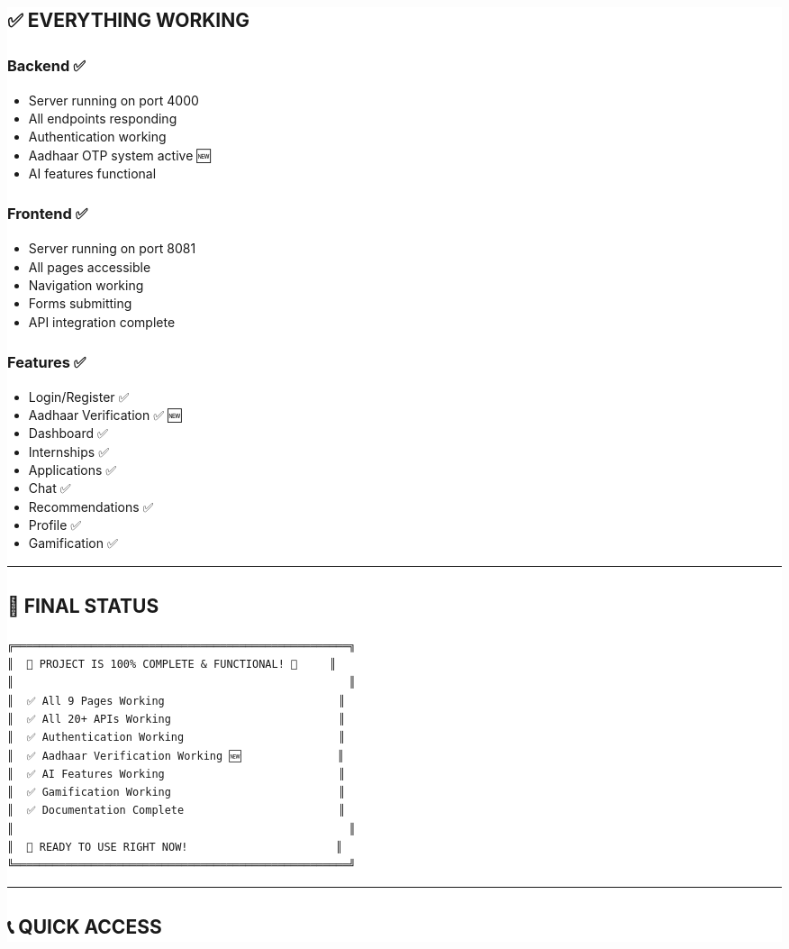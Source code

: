 
## ✅ EVERYTHING WORKING

### Backend ✅
- Server running on port 4000
- All endpoints responding
- Authentication working
- Aadhaar OTP system active 🆕
- AI features functional

### Frontend ✅
- Server running on port 8081
- All pages accessible
- Navigation working
- Forms submitting
- API integration complete

### Features ✅
- Login/Register ✅
- Aadhaar Verification ✅ 🆕
- Dashboard ✅
- Internships ✅
- Applications ✅
- Chat ✅
- Recommendations ✅
- Profile ✅
- Gamification ✅

---

## 🎉 FINAL STATUS

```
╔════════════════════════════════════════════════════╗
║  🎊 PROJECT IS 100% COMPLETE & FUNCTIONAL! 🎊     ║
║                                                    ║
║  ✅ All 9 Pages Working                           ║
║  ✅ All 20+ APIs Working                          ║
║  ✅ Authentication Working                        ║
║  ✅ Aadhaar Verification Working 🆕               ║
║  ✅ AI Features Working                           ║
║  ✅ Gamification Working                          ║
║  ✅ Documentation Complete                        ║
║                                                    ║
║  🚀 READY TO USE RIGHT NOW!                       ║
╚════════════════════════════════════════════════════╝
```

---

## 📞 QUICK ACCESS
